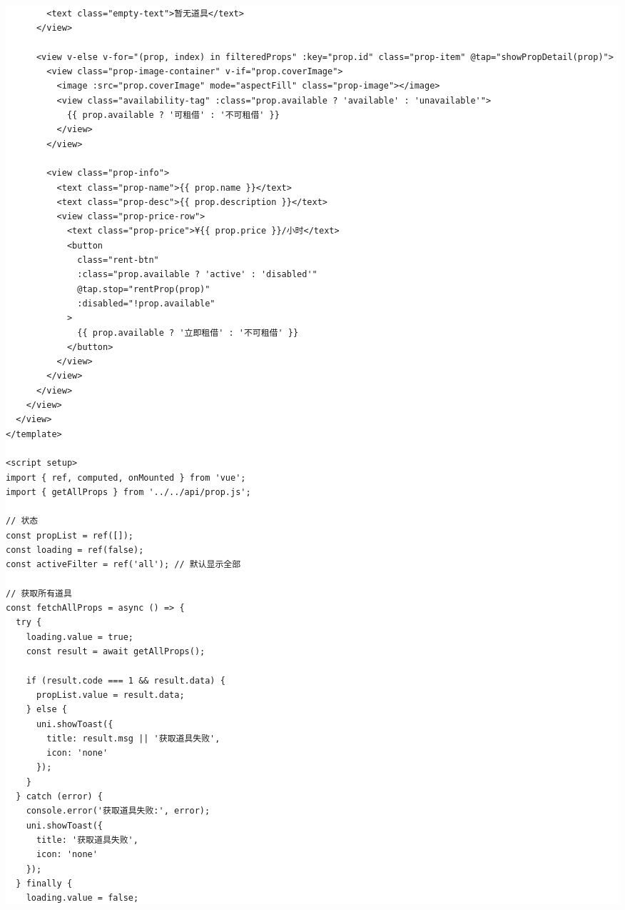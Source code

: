 ```vue:pages/prop/prop-list.vue
        <text class="empty-text">暂无道具</text>
      </view>
      
      <view v-else v-for="(prop, index) in filteredProps" :key="prop.id" class="prop-item" @tap="showPropDetail(prop)">
        <view class="prop-image-container" v-if="prop.coverImage">
          <image :src="prop.coverImage" mode="aspectFill" class="prop-image"></image>
          <view class="availability-tag" :class="prop.available ? 'available' : 'unavailable'">
            {{ prop.available ? '可租借' : '不可租借' }}
          </view>
        </view>
        
        <view class="prop-info">
          <text class="prop-name">{{ prop.name }}</text>
          <text class="prop-desc">{{ prop.description }}</text>
          <view class="prop-price-row">
            <text class="prop-price">¥{{ prop.price }}/小时</text>
            <button 
              class="rent-btn" 
              :class="prop.available ? 'active' : 'disabled'" 
              @tap.stop="rentProp(prop)"
              :disabled="!prop.available"
            >
              {{ prop.available ? '立即租借' : '不可租借' }}
            </button>
          </view>
        </view>
      </view>
    </view>
  </view>
</template>

<script setup>
import { ref, computed, onMounted } from 'vue';
import { getAllProps } from '../../api/prop.js';

// 状态
const propList = ref([]);
const loading = ref(false);
const activeFilter = ref('all'); // 默认显示全部

// 获取所有道具
const fetchAllProps = async () => {
  try {
    loading.value = true;
    const result = await getAllProps();
    
    if (result.code === 1 && result.data) {
      propList.value = result.data;
    } else {
      uni.showToast({
        title: result.msg || '获取道具失败',
        icon: 'none'
      });
    }
  } catch (error) {
    console.error('获取道具失败:', error);
    uni.showToast({
      title: '获取道具失败',
      icon: 'none'
    });
  } finally {
    loading.value = false;
```